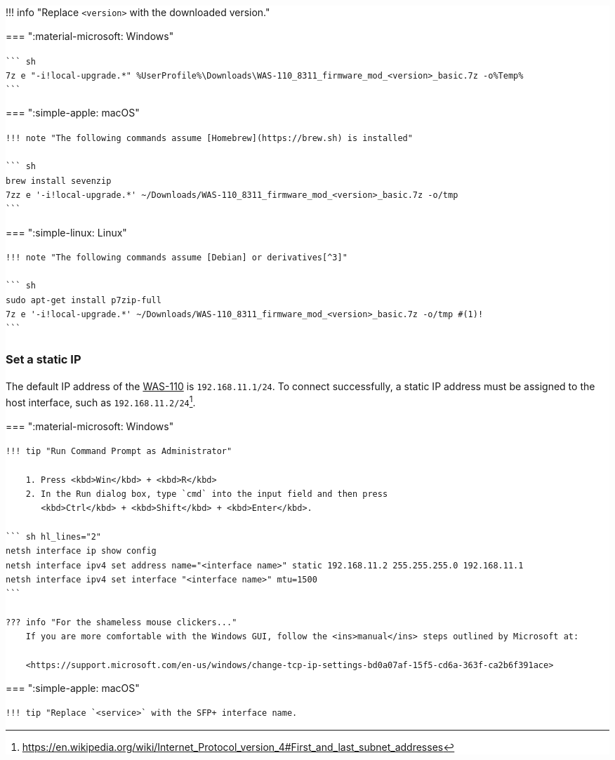 !!! info "Replace `<version>` with the downloaded version."

=== ":material-microsoft: Windows"

    ``` sh
    7z e "-i!local-upgrade.*" %UserProfile%\Downloads\WAS-110_8311_firmware_mod_<version>_basic.7z -o%Temp%
    ```

=== ":simple-apple: macOS"

    !!! note "The following commands assume [Homebrew](https://brew.sh) is installed"

    ``` sh
    brew install sevenzip
    7zz e '-i!local-upgrade.*' ~/Downloads/WAS-110_8311_firmware_mod_<version>_basic.7z -o/tmp
    ```

=== ":simple-linux: Linux"

    !!! note "The following commands assume [Debian] or derivatives[^3]"

    ``` sh
    sudo apt-get install p7zip-full
    7z e '-i!local-upgrade.*' ~/Downloads/WAS-110_8311_firmware_mod_<version>_basic.7z -o/tmp #(1)!
    ```

### Set a static IP

The default IP address of the [WAS-110] is `192.168.11.1/24`. To connect successfully, a static IP address must be
assigned to the host interface, such as `192.168.11.2/24`[^4].

=== ":material-microsoft: Windows"

    !!! tip "Run Command Prompt as Administrator"

        1. Press <kbd>Win</kbd> + <kbd>R</kbd>
        2. In the Run dialog box, type `cmd` into the input field and then press
           <kbd>Ctrl</kbd> + <kbd>Shift</kbd> + <kbd>Enter</kbd>. 

    ``` sh hl_lines="2"
    netsh interface ip show config
    netsh interface ipv4 set address name="<interface name>" static 192.168.11.2 255.255.255.0 192.168.11.1
    netsh interface ipv4 set interface "<interface name>" mtu=1500
    ```

    ??? info "For the shameless mouse clickers..."
        If you are more comfortable with the Windows GUI, follow the <ins>manual</ins> steps outlined by Microsoft at:

        <https://support.microsoft.com/en-us/windows/change-tcp-ip-settings-bd0a07af-15f5-cd6a-363f-ca2b6f391ace>

=== ":simple-apple: macOS"

    !!! tip "Replace `<service>` with the SFP+ interface name.


  [802.1X]: https://en.wikipedia.org/wiki/IEEE_802.1X
  [802.1ad]: https://en.wikipedia.org/wiki/IEEE_802.1ad
  [OpenWrt]: https://openwrt.org/
  [Potrontec]: https://www.potrontec.com/
  [web upgrade]: #web-ui-upgrade
  [shell upgrade]: #shell-upgrade
  [7-Zip]: https://www.7-zip.org/
  [Debian]: https://www.debian.org/
  [WAS-110]: ../xgs-pon/ont/bfw-solutions/was-110.md
  [web credentials]: ../xgs-pon/ont/bfw-solutions/was-110.md#web-credentials
  [shell credentials]: ../xgs-pon/ont/bfw-solutions/was-110.md#shell-credentials
  [supplementary upgrade]: #supplementary-upgrades
  [shell upgrade]: #upgrade-firmware
[^1]: <https://github.com/djGrrr/8311-was-110-firmware-builder>
[^2]: <https://github.com/djGrrr/8311-xgspon-bypass>
[^3]: <https://www.debian.org/derivatives/>
[^4]: <https://en.wikipedia.org/wiki/Internet_Protocol_version_4#First_and_last_subnet_addresses>